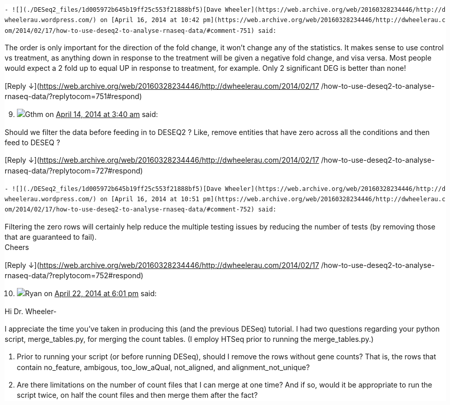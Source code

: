     - ![](./DESeq2_files/1d005972b645b19ff25c553f21888bf5)[Dave Wheeler](https://web.archive.org/web/20160328234446/http://dwheelerau.wordpress.com/) on [April 16, 2014 at 10:42 pm](https://web.archive.org/web/20160328234446/http://dwheelerau.com/2014/02/17/how-to-use-deseq2-to-analyse-rnaseq-data/#comment-751) said:

The order is only important for the direction of the fold change, it won’t
change any of the statistics. It makes sense to use control vs treatment, as
anything down in response to the treatment will be given a negative fold
change, and visa versa. Most people would expect a 2 fold up to equal UP in
response to treatment, for example. Only 2 significant DEG is better than
none!

[Reply
↓](https://web.archive.org/web/20160328234446/http://dwheelerau.com/2014/02/17
/how-to-use-deseq2-to-analyse-rnaseq-data/?replytocom=751#respond)

  9. ![](./DESeq2_files/7d6ca16d4382bafce5f5825722bfc2bf.jpeg)Gthm on [April 14, 2014 at 3:40 am](https://web.archive.org/web/20160328234446/http://dwheelerau.com/2014/02/17/how-to-use-deseq2-to-analyse-rnaseq-data/#comment-727) said:

Should we filter the data before feeding in to DESEQ2 ? Like, remove entities
that have zero across all the conditions and then feed to DESEQ ?

[Reply
↓](https://web.archive.org/web/20160328234446/http://dwheelerau.com/2014/02/17
/how-to-use-deseq2-to-analyse-rnaseq-data/?replytocom=727#respond)

    - ![](./DESeq2_files/1d005972b645b19ff25c553f21888bf5)[Dave Wheeler](https://web.archive.org/web/20160328234446/http://dwheelerau.wordpress.com/) on [April 16, 2014 at 10:51 pm](https://web.archive.org/web/20160328234446/http://dwheelerau.com/2014/02/17/how-to-use-deseq2-to-analyse-rnaseq-data/#comment-752) said:

Filtering the zero rows will certainly help reduce the multiple testing issues
by reducing the number of tests (by removing those that are guaranteed to
fail).  
Cheers

[Reply
↓](https://web.archive.org/web/20160328234446/http://dwheelerau.com/2014/02/17
/how-to-use-deseq2-to-analyse-rnaseq-data/?replytocom=752#respond)

  10. ![](./DESeq2_files/e86645a0ba7ca9c6bee24953c60e199e)Ryan on [April 22, 2014 at 6:01 pm](https://web.archive.org/web/20160328234446/http://dwheelerau.com/2014/02/17/how-to-use-deseq2-to-analyse-rnaseq-data/#comment-779) said:

Hi Dr. Wheeler-

I appreciate the time you’ve taken in producing this (and the previous DESeq)
tutorial. I had two questions regarding your python script, merge_tables.py,
for merging the count tables. (I employ HTSeq prior to running the
merge_tables.py.)

1) Prior to running your script (or before running DESeq), should I remove the
rows without gene counts? That is, the rows that contain no_feature, ambigous,
too_low_aQual, not_aligned, and alignment_not_unique?

2) Are there limitations on the number of count files that I can merge at one
time? And if so, would it be appropriate to run the script twice, on half the
count files and then merge them after the fact?
